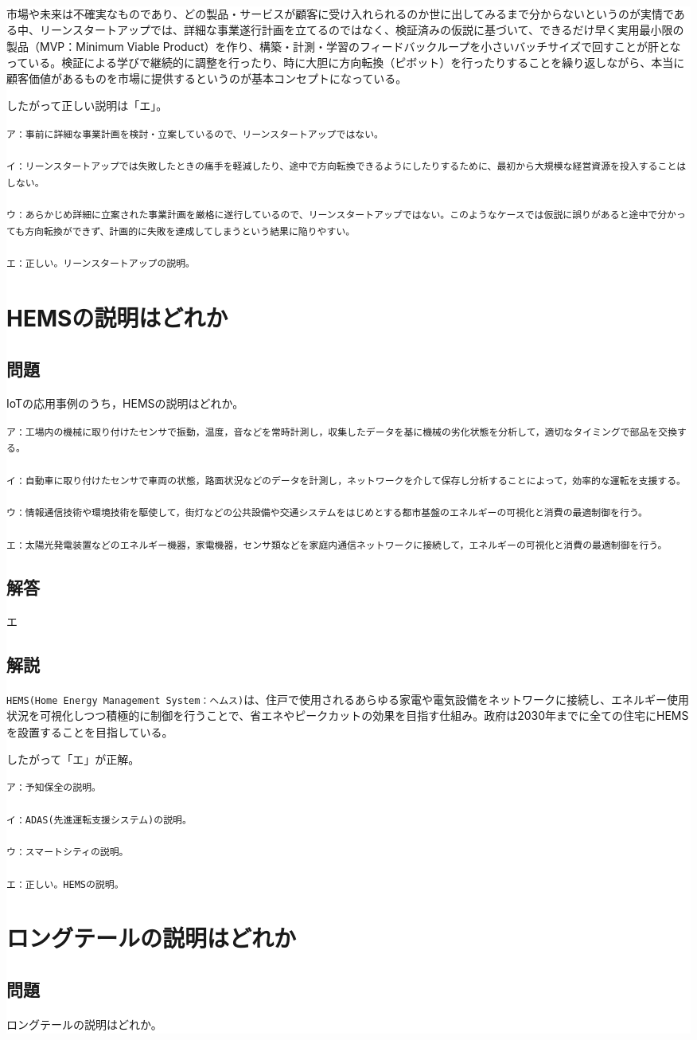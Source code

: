 市場や未来は不確実なものであり、どの製品・サービスが顧客に受け入れられるのか世に出してみるまで分からないというのが実情である中、リーンスタートアップでは、詳細な事業遂行計画を立てるのではなく、検証済みの仮説に基づいて、できるだけ早く実用最小限の製品（MVP：Minimum Viable Product）を作り、構築・計測・学習のフィードバックループを小さいバッチサイズで回すことが肝となっている。検証による学びで継続的に調整を行ったり、時に大胆に方向転換（ピボット）を行ったりすることを繰り返しながら、本当に顧客価値があるものを市場に提供するというのが基本コンセプトになっている。

したがって正しい説明は「エ」。
```
ア：事前に詳細な事業計画を検討・立案しているので、リーンスタートアップではない。

イ：リーンスタートアップでは失敗したときの痛手を軽減したり、途中で方向転換できるようにしたりするために、最初から大規模な経営資源を投入することはしない。

ウ：あらかじめ詳細に立案された事業計画を厳格に遂行しているので、リーンスタートアップではない。このようなケースでは仮説に誤りがあると途中で分かっても方向転換ができず、計画的に失敗を達成してしまうという結果に陥りやすい。

エ：正しい。リーンスタートアップの説明。
```

# HEMSの説明はどれか
## 問題
IoTの応用事例のうち，HEMSの説明はどれか。

```
ア：工場内の機械に取り付けたセンサで振動，温度，音などを常時計測し，収集したデータを基に機械の劣化状態を分析して，適切なタイミングで部品を交換する。

イ：自動車に取り付けたセンサで車両の状態，路面状況などのデータを計測し，ネットワークを介して保存し分析することによって，効率的な運転を支援する。

ウ：情報通信技術や環境技術を駆使して，街灯などの公共設備や交通システムをはじめとする都市基盤のエネルギーの可視化と消費の最適制御を行う。

エ：太陽光発電装置などのエネルギー機器，家電機器，センサ類などを家庭内通信ネットワークに接続して，エネルギーの可視化と消費の最適制御を行う。
```

## 解答
エ

## 解説
`HEMS(Home Energy Management System：ヘムス)`は、住戸で使用されるあらゆる家電や電気設備をネットワークに接続し、エネルギー使用状況を可視化しつつ積極的に制御を行うことで、省エネやピークカットの効果を目指す仕組み。政府は2030年までに全ての住宅にHEMSを設置することを目指している。

したがって「エ」が正解。
```
ア：予知保全の説明。

イ：ADAS(先進運転支援システム)の説明。

ウ：スマートシティの説明。

エ：正しい。HEMSの説明。
```

# ロングテールの説明はどれか
## 問題
ロングテールの説明はどれか。
